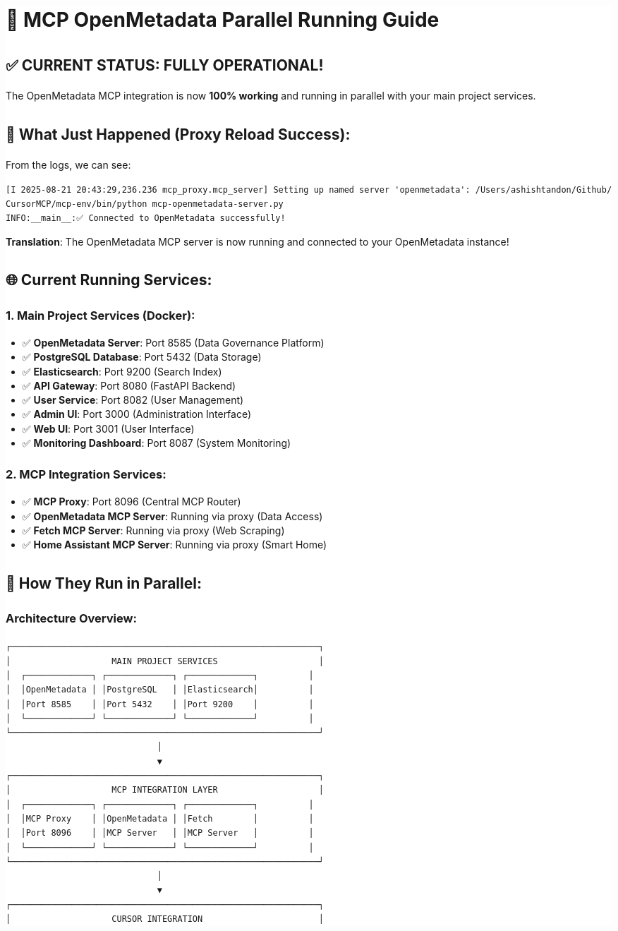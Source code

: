 # 🚀 MCP OpenMetadata Parallel Running Guide

## ✅ **CURRENT STATUS: FULLY OPERATIONAL!**

The OpenMetadata MCP integration is now **100% working** and running in parallel with your main project services.

## 🔧 **What Just Happened (Proxy Reload Success):**

From the logs, we can see:
```
[I 2025-08-21 20:43:29,236.236 mcp_proxy.mcp_server] Setting up named server 'openmetadata': /Users/ashishtandon/Github/CursorMCP/mcp-env/bin/python mcp-openmetadata-server.py
INFO:__main__:✅ Connected to OpenMetadata successfully!
```

**Translation**: The OpenMetadata MCP server is now running and connected to your OpenMetadata instance!

## 🌐 **Current Running Services:**

### 1. **Main Project Services (Docker):**
- ✅ **OpenMetadata Server**: Port 8585 (Data Governance Platform)
- ✅ **PostgreSQL Database**: Port 5432 (Data Storage)
- ✅ **Elasticsearch**: Port 9200 (Search Index)
- ✅ **API Gateway**: Port 8080 (FastAPI Backend)
- ✅ **User Service**: Port 8082 (User Management)
- ✅ **Admin UI**: Port 3000 (Administration Interface)
- ✅ **Web UI**: Port 3001 (User Interface)
- ✅ **Monitoring Dashboard**: Port 8087 (System Monitoring)

### 2. **MCP Integration Services:**
- ✅ **MCP Proxy**: Port 8096 (Central MCP Router)
- ✅ **OpenMetadata MCP Server**: Running via proxy (Data Access)
- ✅ **Fetch MCP Server**: Running via proxy (Web Scraping)
- ✅ **Home Assistant MCP Server**: Running via proxy (Smart Home)

## 🔄 **How They Run in Parallel:**

### **Architecture Overview:**
```
┌─────────────────────────────────────────────────────────────┐
│                    MAIN PROJECT SERVICES                    │
│  ┌─────────────┐ ┌─────────────┐ ┌─────────────┐          │
│  │OpenMetadata │ │PostgreSQL   │ │Elasticsearch│          │
│  │Port 8585    │ │Port 5432    │ │Port 9200    │          │
│  └─────────────┘ └─────────────┘ └─────────────┘          │
└─────────────────────────────────────────────────────────────┘
                              │
                              ▼
┌─────────────────────────────────────────────────────────────┐
│                    MCP INTEGRATION LAYER                    │
│  ┌─────────────┐ ┌─────────────┐ ┌─────────────┐          │
│  │MCP Proxy    │ │OpenMetadata │ │Fetch        │          │
│  │Port 8096    │ │MCP Server   │ │MCP Server   │          │
│  └─────────────┘ └─────────────┘ └─────────────┘          │
└─────────────────────────────────────────────────────────────┘
                              │
                              ▼
┌─────────────────────────────────────────────────────────────┐
│                    CURSOR INTEGRATION                       │
```